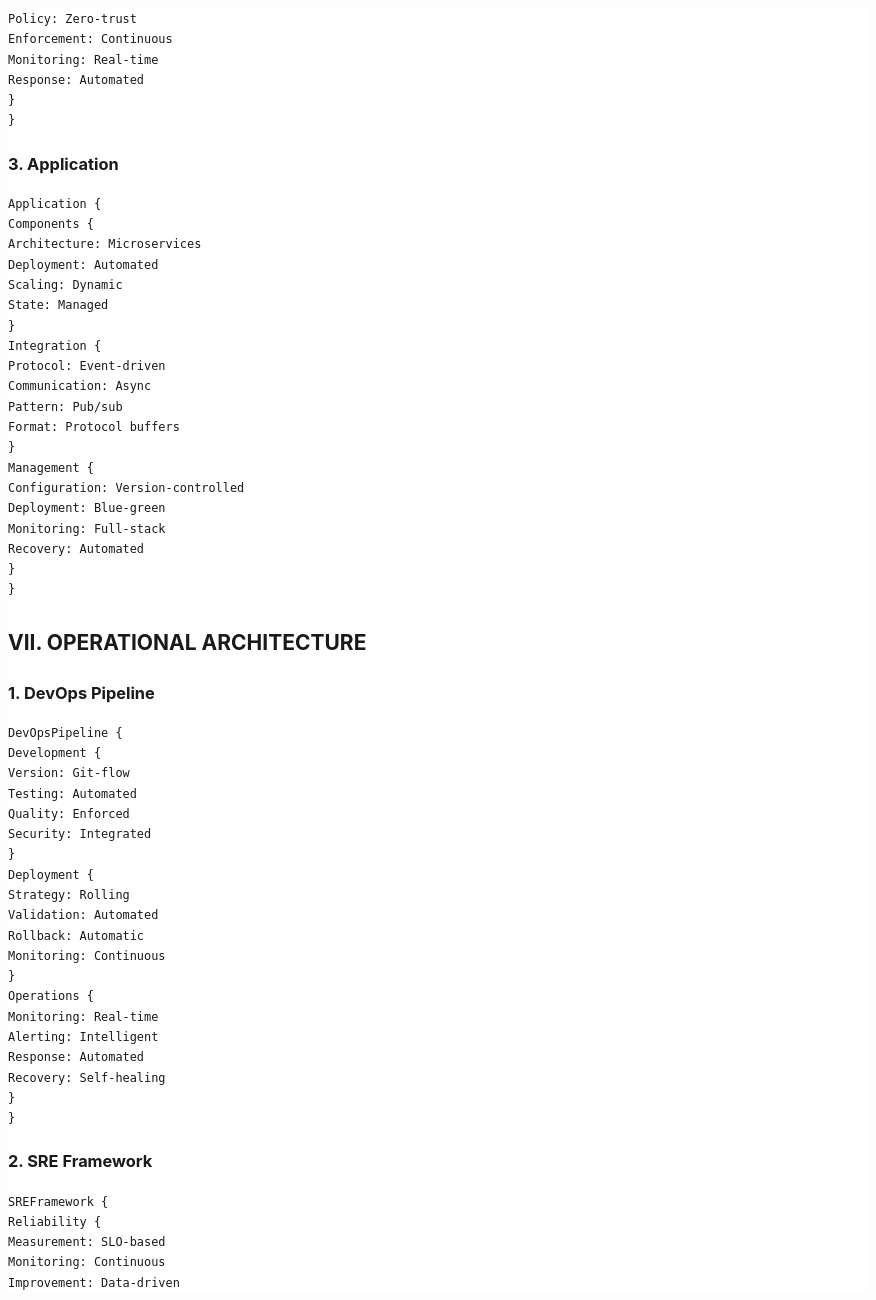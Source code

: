 ```
Policy: Zero-trust
Enforcement: Continuous
Monitoring: Real-time
Response: Automated
}
}
```
### 3. Application
```
Application {
Components {
Architecture: Microservices
Deployment: Automated
Scaling: Dynamic
State: Managed
}
Integration {
Protocol: Event-driven
Communication: Async
Pattern: Pub/sub
Format: Protocol buffers
}
Management {
Configuration: Version-controlled
Deployment: Blue-green
Monitoring: Full-stack
Recovery: Automated
}
}
```
## VII. OPERATIONAL ARCHITECTURE
### 1. DevOps Pipeline
```
DevOpsPipeline {
Development {
Version: Git-flow
Testing: Automated
Quality: Enforced
Security: Integrated
}
Deployment {
Strategy: Rolling
Validation: Automated
Rollback: Automatic
Monitoring: Continuous
}
Operations {
Monitoring: Real-time
Alerting: Intelligent
Response: Automated
Recovery: Self-healing
}
}
```
### 2. SRE Framework
```
SREFramework {
Reliability {
Measurement: SLO-based
Monitoring: Continuous
Improvement: Data-driven
```